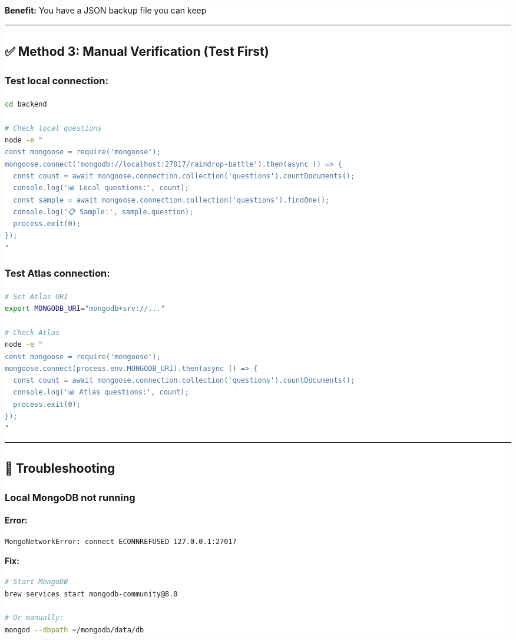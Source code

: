 **Benefit:** You have a JSON backup file you can keep

---

## ✅ Method 3: Manual Verification (Test First)

### Test local connection:

```bash
cd backend

# Check local questions
node -e "
const mongoose = require('mongoose');
mongoose.connect('mongodb://localhost:27017/raindrop-battle').then(async () => {
  const count = await mongoose.connection.collection('questions').countDocuments();
  console.log('📊 Local questions:', count);
  const sample = await mongoose.connection.collection('questions').findOne();
  console.log('📋 Sample:', sample.question);
  process.exit(0);
});
"
```

### Test Atlas connection:

```bash
# Set Atlas URI
export MONGODB_URI="mongodb+srv://..."

# Check Atlas
node -e "
const mongoose = require('mongoose');
mongoose.connect(process.env.MONGODB_URI).then(async () => {
  const count = await mongoose.connection.collection('questions').countDocuments();
  console.log('📊 Atlas questions:', count);
  process.exit(0);
});
"
```

---

## 🔧 Troubleshooting

### Local MongoDB not running

**Error:**
```
MongoNetworkError: connect ECONNREFUSED 127.0.0.1:27017
```

**Fix:**
```bash
# Start MongoDB
brew services start mongodb-community@8.0

# Or manually:
mongod --dbpath ~/mongodb/data/db
```
